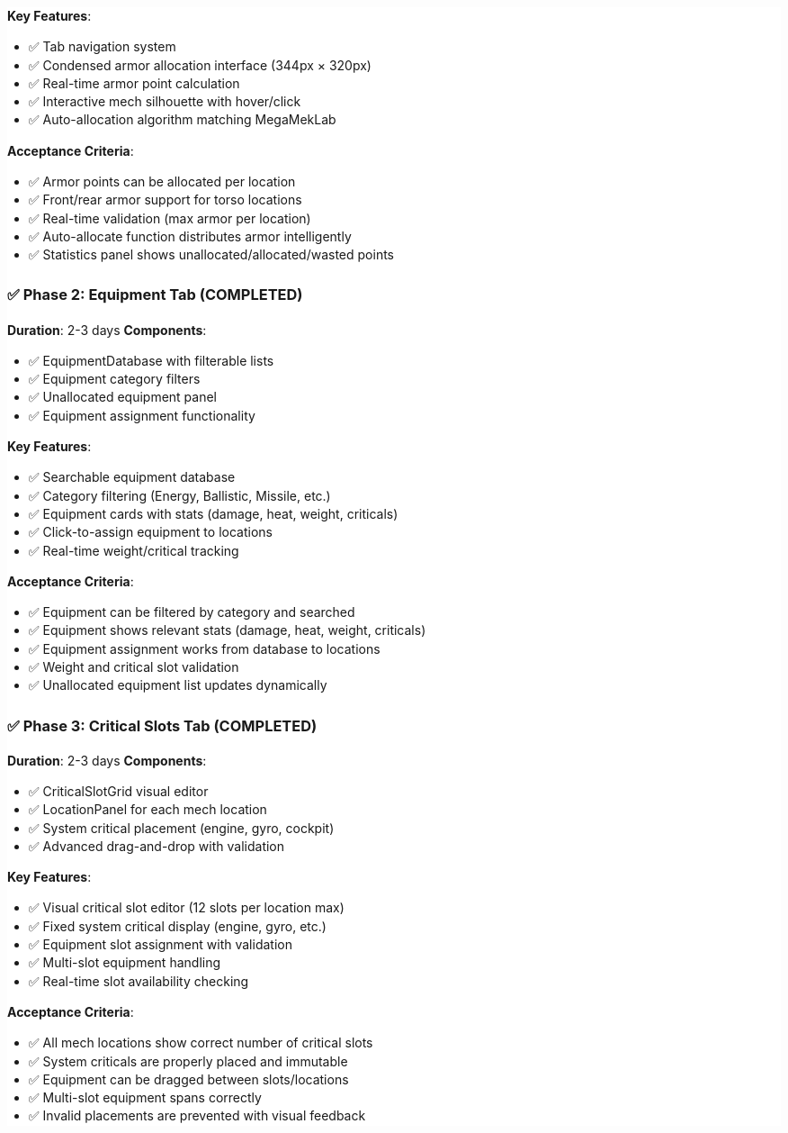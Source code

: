 **Key Features**:
- ✅ Tab navigation system
- ✅ Condensed armor allocation interface (344px × 320px)
- ✅ Real-time armor point calculation
- ✅ Interactive mech silhouette with hover/click
- ✅ Auto-allocation algorithm matching MegaMekLab

**Acceptance Criteria**:
- ✅ Armor points can be allocated per location
- ✅ Front/rear armor support for torso locations
- ✅ Real-time validation (max armor per location)
- ✅ Auto-allocate function distributes armor intelligently
- ✅ Statistics panel shows unallocated/allocated/wasted points

### ✅ Phase 2: Equipment Tab (COMPLETED)
**Duration**: 2-3 days
**Components**:
- ✅ EquipmentDatabase with filterable lists
- ✅ Equipment category filters
- ✅ Unallocated equipment panel
- ✅ Equipment assignment functionality

**Key Features**:
- ✅ Searchable equipment database
- ✅ Category filtering (Energy, Ballistic, Missile, etc.)
- ✅ Equipment cards with stats (damage, heat, weight, criticals)
- ✅ Click-to-assign equipment to locations
- ✅ Real-time weight/critical tracking

**Acceptance Criteria**:
- ✅ Equipment can be filtered by category and searched
- ✅ Equipment shows relevant stats (damage, heat, weight, criticals)
- ✅ Equipment assignment works from database to locations
- ✅ Weight and critical slot validation
- ✅ Unallocated equipment list updates dynamically

### ✅ Phase 3: Critical Slots Tab (COMPLETED)
**Duration**: 2-3 days
**Components**:
- ✅ CriticalSlotGrid visual editor
- ✅ LocationPanel for each mech location
- ✅ System critical placement (engine, gyro, cockpit)
- ✅ Advanced drag-and-drop with validation

**Key Features**:
- ✅ Visual critical slot editor (12 slots per location max)
- ✅ Fixed system critical display (engine, gyro, etc.)
- ✅ Equipment slot assignment with validation
- ✅ Multi-slot equipment handling
- ✅ Real-time slot availability checking

**Acceptance Criteria**:
- ✅ All mech locations show correct number of critical slots
- ✅ System criticals are properly placed and immutable
- ✅ Equipment can be dragged between slots/locations
- ✅ Multi-slot equipment spans correctly
- ✅ Invalid placements are prevented with visual feedback
